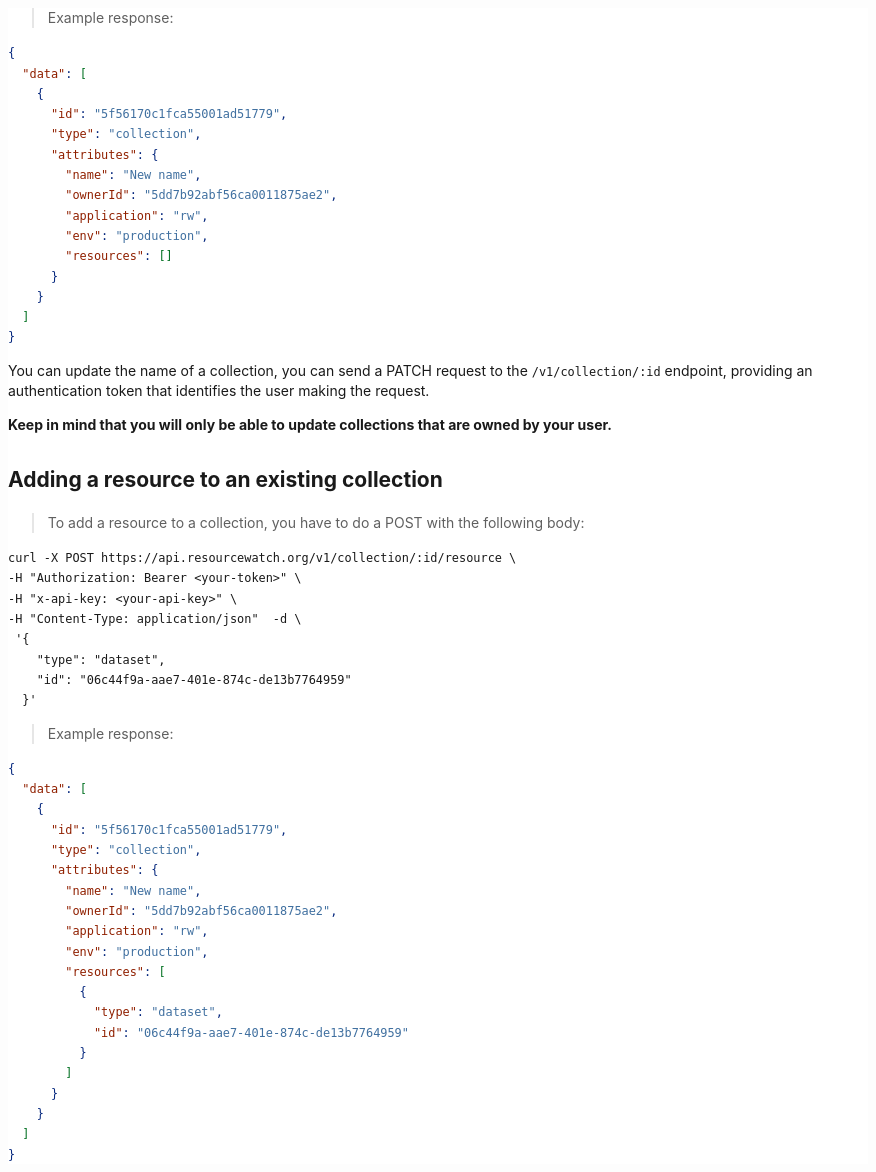 > Example response:

```json
{
  "data": [
    {
      "id": "5f56170c1fca55001ad51779",
      "type": "collection",
      "attributes": {
        "name": "New name",
        "ownerId": "5dd7b92abf56ca0011875ae2",
        "application": "rw",
        "env": "production",
        "resources": []
      }
    }
  ]
}
```

You can update the name of a collection, you can send a PATCH request to the `/v1/collection/:id` endpoint, providing an authentication token that identifies the user making the request.

**Keep in mind that you will only be able to update collections that are owned by your user.**

## Adding a resource to an existing collection

> To add a resource to a collection, you have to do a POST with the following body:

```shell
curl -X POST https://api.resourcewatch.org/v1/collection/:id/resource \
-H "Authorization: Bearer <your-token>" \
-H "x-api-key: <your-api-key>" \
-H "Content-Type: application/json"  -d \
 '{
    "type": "dataset",
    "id": "06c44f9a-aae7-401e-874c-de13b7764959"
  }'
```

> Example response:

```json
{
  "data": [
    {
      "id": "5f56170c1fca55001ad51779",
      "type": "collection",
      "attributes": {
        "name": "New name",
        "ownerId": "5dd7b92abf56ca0011875ae2",
        "application": "rw",
        "env": "production",
        "resources": [
          {
            "type": "dataset",
            "id": "06c44f9a-aae7-401e-874c-de13b7764959"
          }
        ]
      }
    }
  ]
}
```
